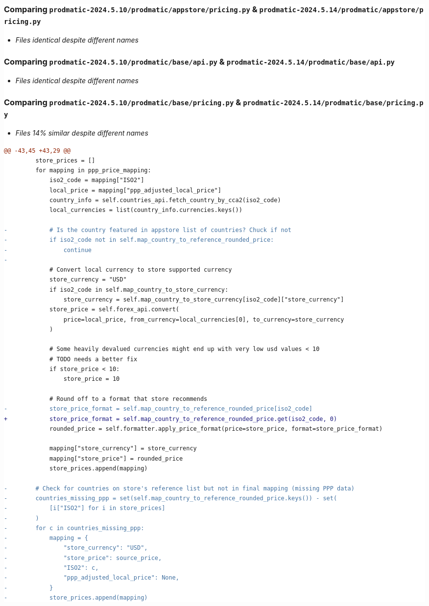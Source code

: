 ### Comparing `prodmatic-2024.5.10/prodmatic/appstore/pricing.py` & `prodmatic-2024.5.14/prodmatic/appstore/pricing.py`

 * *Files identical despite different names*

### Comparing `prodmatic-2024.5.10/prodmatic/base/api.py` & `prodmatic-2024.5.14/prodmatic/base/api.py`

 * *Files identical despite different names*

### Comparing `prodmatic-2024.5.10/prodmatic/base/pricing.py` & `prodmatic-2024.5.14/prodmatic/base/pricing.py`

 * *Files 14% similar despite different names*

```diff
@@ -43,45 +43,29 @@
         store_prices = []
         for mapping in ppp_price_mapping:
             iso2_code = mapping["ISO2"]
             local_price = mapping["ppp_adjusted_local_price"]
             country_info = self.countries_api.fetch_country_by_cca2(iso2_code)
             local_currencies = list(country_info.currencies.keys())
 
-            # Is the country featured in appstore list of countries? Chuck if not
-            if iso2_code not in self.map_country_to_reference_rounded_price:
-                continue
-
             # Convert local currency to store supported currency
             store_currency = "USD"
             if iso2_code in self.map_country_to_store_currency:
                 store_currency = self.map_country_to_store_currency[iso2_code]["store_currency"]
             store_price = self.forex_api.convert(
                 price=local_price, from_currency=local_currencies[0], to_currency=store_currency
             )
 
             # Some heavily devalued currencies might end up with very low usd values < 10
             # TODO needs a better fix
             if store_price < 10:
                 store_price = 10
 
             # Round off to a format that store recommends
-            store_price_format = self.map_country_to_reference_rounded_price[iso2_code]
+            store_price_format = self.map_country_to_reference_rounded_price.get(iso2_code, 0)
             rounded_price = self.formatter.apply_price_format(price=store_price, format=store_price_format)
 
             mapping["store_currency"] = store_currency
             mapping["store_price"] = rounded_price
             store_prices.append(mapping)
 
-        # Check for countries on store's reference list but not in final mapping (missing PPP data)
-        countries_missing_ppp = set(self.map_country_to_reference_rounded_price.keys()) - set(
-            [i["ISO2"] for i in store_prices]
-        )
-        for c in countries_missing_ppp:
-            mapping = {
-                "store_currency": "USD",
-                "store_price": source_price,
-                "ISO2": c,
-                "ppp_adjusted_local_price": None,
-            }
-            store_prices.append(mapping)
```